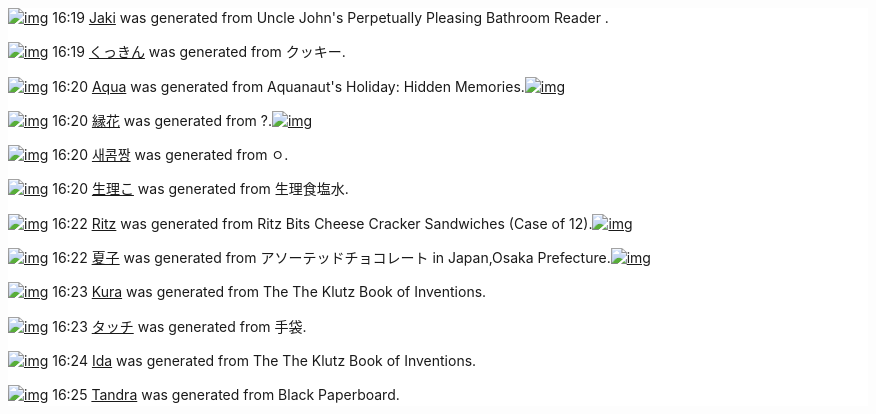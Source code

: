 [![img](http://img198.imageshack.us/img198/299/uaci.png)](http://www.barcodekanojo.com/kanojo/2724878/Jaki) 16:19 [Jaki](http://www.barcodekanojo.com/kanojo/2724878/Jaki) was generated from Uncle John's Perpetually Pleasing Bathroom Reader .

[![img](http://kacdn02.appspot.com/6197167643426816/9f60.png)](http://www.barcodekanojo.com/kanojo/2724879/%E3%81%8F%E3%81%A3%E3%81%8D%E3%82%93) 16:19 [くっきん](http://www.barcodekanojo.com/kanojo/2724879/%E3%81%8F%E3%81%A3%E3%81%8D%E3%82%93) was generated from クッキー.

[![img](http://kacdn02.appspot.com/5876797442883584/321b.png)](http://www.barcodekanojo.com/kanojo/2724880/Aqua) 16:20 [Aqua](http://www.barcodekanojo.com/kanojo/2724880/Aqua) was generated from Aquanaut's Holiday: Hidden Memories.[![img](http://kacdn03.appspot.com/5739605852684288/b0f9.jpg)](http://www.barcodekanojo.com/product_images/barcode/5258870/1388819945/Aquanaut%27s%20Holiday%3A%20Hidden%20Memories.jpg)

[![img](http://kacdn08.appspot.com/5478307558588416/4309.png)](http://www.barcodekanojo.com/kanojo/2724881/%E7%B8%81%E8%8A%B1) 16:20 [縁花](http://www.barcodekanojo.com/kanojo/2724881/%E7%B8%81%E8%8A%B1) was generated from ?.[![img](http://kacdn08.appspot.com/6648384962166784/beda.jpg)](http://www.barcodekanojo.com/product_images/barcode/4592597/1365672935/%E9%A6%99%E5%85%B8%E8%A2%8B.jpg)

[![img](http://kacdn03.appspot.com/6107701729820672/810a.png)](http://www.barcodekanojo.com/kanojo/2724882/%EC%83%88%EC%BD%A4%EC%A7%B1) 16:20 [새콤짱](http://www.barcodekanojo.com/kanojo/2724882/%EC%83%88%EC%BD%A4%EC%A7%B1) was generated from ㅇ.

[![img](http://kacdn10.appspot.com/5229233815158784/3999.png)](http://www.barcodekanojo.com/kanojo/2724883/%E7%94%9F%E7%90%86%E3%81%93) 16:20 [生理こ](http://www.barcodekanojo.com/kanojo/2724883/%E7%94%9F%E7%90%86%E3%81%93) was generated from 生理食塩水.

[![img](http://kacdn09.appspot.com/6270642051612672/a72f.png)](http://www.barcodekanojo.com/kanojo/2724884/Ritz) 16:22 [Ritz](http://www.barcodekanojo.com/kanojo/2724884/Ritz) was generated from Ritz Bits Cheese Cracker Sandwiches (Case of 12).[![img](http://kacdn06.appspot.com/6718753706344448/bd67.jpg)](http://www.barcodekanojo.com/product_images/barcode/5258874/1388820078/Ritz%20Bits%20Cheese%20Cracker%20Sandwiches%20%28Case%20of%2012%29.jpg)

[![img](http://kacdn01.appspot.com/5875231256215552/7b09.png)](http://www.barcodekanojo.com/kanojo/2724885/%E5%A4%8F%E5%AD%90) 16:22 [夏子](http://www.barcodekanojo.com/kanojo/2724885/%E5%A4%8F%E5%AD%90) was generated from アソーテッドチョコレート in Japan,Osaka Prefecture.[![img](http://kacdn01.appspot.com/5167446415638528/8859.jpg)](http://www.barcodekanojo.com/product_images/barcode/4514697/1388820108/50x50x,PE3,P82,PA2,PE3,P82,PBD,PE3,P83,PBC,PE3,P83,P86,PE3,P83,P83,PE3,P83,P89,PE3,P83,P81,PE3,P83,PA7,PE3,P82,PB3,PE3,P83,PAC,PE3,P83,PBC,PE3,P83,P88.jpg,qw=88,ah=88.pagespeed.ic.iFmy50_OLB.jpg)

[![img](http://kacdn05.appspot.com/5629051247001600/20f8.png)](http://www.barcodekanojo.com/kanojo/2724886/Kura) 16:23 [Kura](http://www.barcodekanojo.com/kanojo/2724886/Kura) was generated from The The Klutz Book of Inventions.

[![img](http://kacdn07.appspot.com/4915442162335744/7e77.png)](http://www.barcodekanojo.com/kanojo/2724887/%E3%82%BF%E3%83%83%E3%83%81) 16:23 [タッチ](http://www.barcodekanojo.com/kanojo/2724887/%E3%82%BF%E3%83%83%E3%83%81) was generated from 手袋.

[![img](http://kacdn02.appspot.com/6692596415987712/afc4.png)](http://www.barcodekanojo.com/kanojo/2724888/Ida) 16:24 [Ida](http://www.barcodekanojo.com/kanojo/2724888/Ida) was generated from The The Klutz Book of Inventions.

[![img](http://kacdn05.appspot.com/4754638586773504/e265.png)](http://www.barcodekanojo.com/kanojo/2724889/Tandra) 16:25 [Tandra](http://www.barcodekanojo.com/kanojo/2724889/Tandra) was generated from Black Paperboard.
